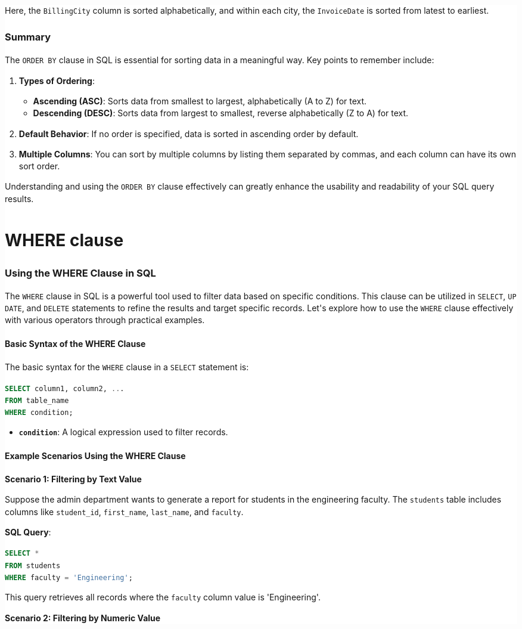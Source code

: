 Here, the `BillingCity` column is sorted alphabetically, and within each city, the `InvoiceDate` is sorted from latest to earliest.

### Summary

The `ORDER BY` clause in SQL is essential for sorting data in a meaningful way. Key points to remember include:

1. **Types of Ordering**: 
   - **Ascending (ASC)**: Sorts data from smallest to largest, alphabetically (A to Z) for text.
   - **Descending (DESC)**: Sorts data from largest to smallest, reverse alphabetically (Z to A) for text.
   
2. **Default Behavior**: If no order is specified, data is sorted in ascending order by default.

3. **Multiple Columns**: You can sort by multiple columns by listing them separated by commas, and each column can have its own sort order.

Understanding and using the `ORDER BY` clause effectively can greatly enhance the usability and readability of your SQL query results.

# WHERE clause
### Using the WHERE Clause in SQL

The `WHERE` clause in SQL is a powerful tool used to filter data based on specific conditions. This clause can be utilized in `SELECT`, `UPDATE`, and `DELETE` statements to refine the results and target specific records. Let's explore how to use the `WHERE` clause effectively with various operators through practical examples.

#### Basic Syntax of the WHERE Clause

The basic syntax for the `WHERE` clause in a `SELECT` statement is:
```sql
SELECT column1, column2, ...
FROM table_name
WHERE condition;
```
- **`condition`**: A logical expression used to filter records.

#### Example Scenarios Using the WHERE Clause

**Scenario 1: Filtering by Text Value**

Suppose the admin department wants to generate a report for students in the engineering faculty. The `students` table includes columns like `student_id`, `first_name`, `last_name`, and `faculty`.

**SQL Query**:
```sql
SELECT * 
FROM students 
WHERE faculty = 'Engineering';
```
This query retrieves all records where the `faculty` column value is 'Engineering'.

**Scenario 2: Filtering by Numeric Value**
